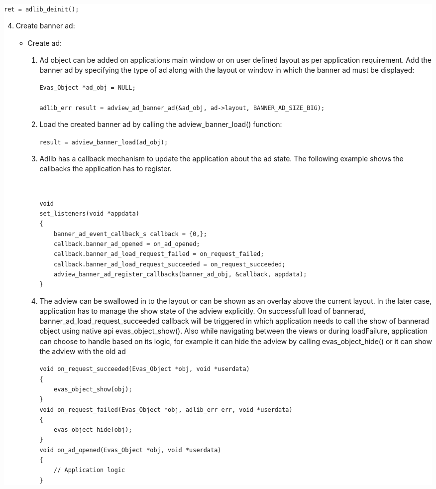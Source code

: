    ```
   ret = adlib_deinit();
   ```

4. Create banner ad:

   - Create ad:

     1. Ad object can be added on applications main window or on user defined layout as per application requirement. Add the banner ad by specifying the type of ad along with the layout or window in which the banner ad must be displayed:

        ```
        Evas_Object *ad_obj = NULL;

        adlib_err result = adview_ad_banner_ad(&ad_obj, ad->layout, BANNER_AD_SIZE_BIG);
        ```

     2. Load the created banner ad by calling the adview_banner_load() function:

        ```
        result = adview_banner_load(ad_obj);
        ```

     3. Adlib has a callback mechanism to update the application about the ad state. The following example shows the callbacks the application has to register.

        ​

        ```
        void
        set_listeners(void *appdata)
        {
            banner_ad_event_callback_s callback = {0,};
            callback.banner_ad_opened = on_ad_opened;
            callback.banner_ad_load_request_failed = on_request_failed;
            callback.banner_ad_load_request_succeeded = on_request_succeeded;
            adview_banner_ad_register_callbacks(banner_ad_obj, &callback, appdata);
        }
        ```

     4. The adview can be swallowed in to the layout or can be shown as an overlay above the current layout. In the later case, application has to manage the show state of the adview explicitly. On successfull load of bannerad, banner_ad_load_request_succeeded callback will be triggered in which application needs to call the show of bannerad object using native api evas_object_show(). Also while navigating between the views or during loadFailure, application can choose to handle based on its logic, for example it can hide the adview by calling evas_object_hide() or it can show the adview with the old ad

        ```
        void on_request_succeeded(Evas_Object *obj, void *userdata)
        {
        	evas_object_show(obj);
        }
        void on_request_failed(Evas_Object *obj, adlib_err err, void *userdata)
        {
        	evas_object_hide(obj);
        }
        void on_ad_opened(Evas_Object *obj, void *userdata)
        {
        	// Application logic
        }
        ```
